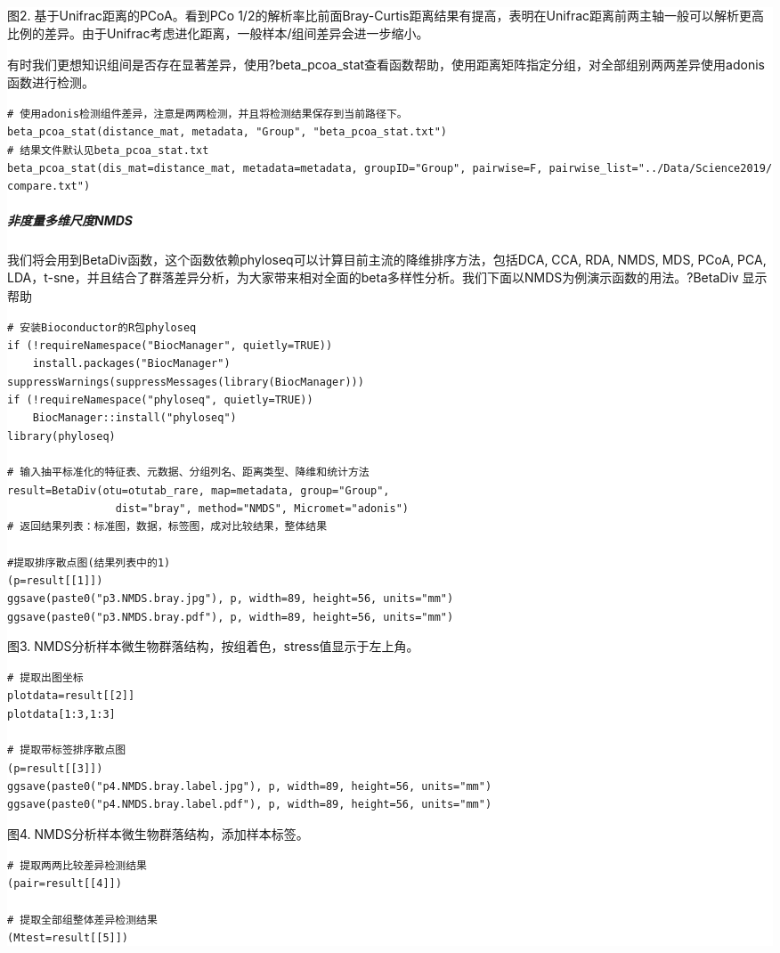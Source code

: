 图2. 基于Unifrac距离的PCoA。看到PCo 1/2的解析率比前面Bray-Curtis距离结果有提高，表明在Unifrac距离前两主轴一般可以解析更高比例的差异。由于Unifrac考虑进化距离，一般样本/组间差异会进一步缩小。

有时我们更想知识组间是否存在显著差异，使用?beta_pcoa_stat查看函数帮助，使用距离矩阵指定分组，对全部组别两两差异使用adonis函数进行检测。

```{r stat}
# 使用adonis检测组件差异，注意是两两检测，并且将检测结果保存到当前路径下。
beta_pcoa_stat(distance_mat, metadata, "Group", "beta_pcoa_stat.txt")
# 结果文件默认见beta_pcoa_stat.txt
beta_pcoa_stat(dis_mat=distance_mat, metadata=metadata, groupID="Group", pairwise=F, pairwise_list="../Data/Science2019/compare.txt")
```


##### 非度量多维尺度NMDS

我们将会用到BetaDiv函数，这个函数依赖phyloseq可以计算目前主流的降维排序方法，包括DCA, CCA, RDA, NMDS, MDS, PCoA, PCA, LDA，t-sne，并且结合了群落差异分析，为大家带来相对全面的beta多样性分析。我们下面以NMDS为例演示函数的用法。?BetaDiv 显示帮助


```{r NMDS}
# 安装Bioconductor的R包phyloseq
if (!requireNamespace("BiocManager", quietly=TRUE))
    install.packages("BiocManager")
suppressWarnings(suppressMessages(library(BiocManager)))
if (!requireNamespace("phyloseq", quietly=TRUE))
    BiocManager::install("phyloseq")
library(phyloseq)

# 输入抽平标准化的特征表、元数据、分组列名、距离类型、降维和统计方法
result=BetaDiv(otu=otutab_rare, map=metadata, group="Group", 
                 dist="bray", method="NMDS", Micromet="adonis")
# 返回结果列表：标准图，数据，标签图，成对比较结果，整体结果

#提取排序散点图(结果列表中的1)
(p=result[[1]])
ggsave(paste0("p3.NMDS.bray.jpg"), p, width=89, height=56, units="mm")
ggsave(paste0("p3.NMDS.bray.pdf"), p, width=89, height=56, units="mm")
```

图3. NMDS分析样本微生物群落结构，按组着色，stress值显示于左上角。

```{r}
# 提取出图坐标
plotdata=result[[2]]
plotdata[1:3,1:3]

# 提取带标签排序散点图
(p=result[[3]])
ggsave(paste0("p4.NMDS.bray.label.jpg"), p, width=89, height=56, units="mm")
ggsave(paste0("p4.NMDS.bray.label.pdf"), p, width=89, height=56, units="mm")
```
图4. NMDS分析样本微生物群落结构，添加样本标签。


```{r}
# 提取两两比较差异检测结果
(pair=result[[4]])

# 提取全部组整体差异检测结果
(Mtest=result[[5]])
```
